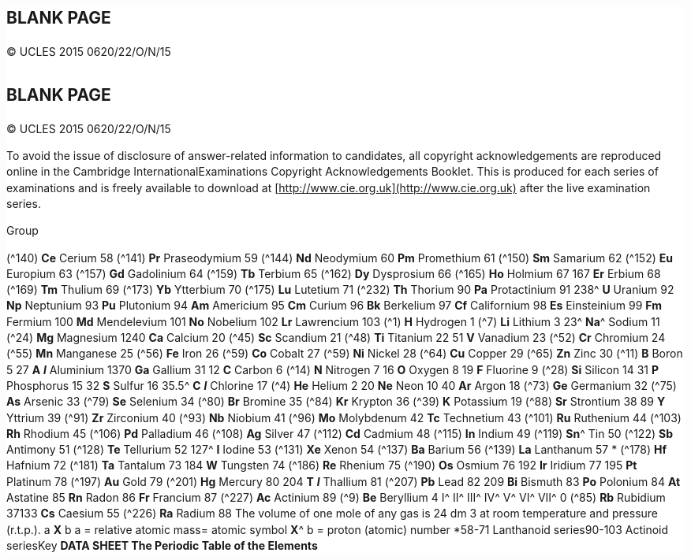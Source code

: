 ## BLANK PAGE 


© UCLES 2015 0620/22/O/N/15 

## BLANK PAGE 


© UCLES 2015 0620/22/O/N/15 

To avoid the issue of disclosure of answer-related information to candidates, all copyright acknowledgements are reproduced online in the Cambridge InternationalExaminations Copyright Acknowledgements Booklet. This is produced for each series of examinations and is freely available to download at [http://www.cie.org.uk](http://www.cie.org.uk) after the live examination series. 

 Group 

(^140) **Ce** Cerium 58 (^141) **Pr** Praseodymium 59 (^144) **Nd** Neodymium 60 **Pm** Promethium 61 (^150) **Sm** Samarium 62 (^152) **Eu** Europium 63 (^157) **Gd** Gadolinium 64 (^159) **Tb** Terbium 65 (^162) **Dy** Dysprosium 66 (^165) **Ho** Holmium 67 167 **Er** Erbium 68 (^169) **Tm** Thulium 69 (^173) **Yb** Ytterbium 70 (^175) **Lu** Lutetium 71 (^232) **Th** Thorium 90 **Pa** Protactinium 91 238^ **U** Uranium 92 **Np** Neptunium 93 **Pu** Plutonium 94 **Am** Americium 95 **Cm** Curium 96 **Bk** Berkelium 97 **Cf** Californium 98 **Es** Einsteinium 99 **Fm** Fermium 100 **Md** Mendelevium 101 **No** Nobelium 102 **Lr** Lawrencium 103 (^1) **H** Hydrogen 1 (^7) **Li** Lithium 3 23^ **Na**^ Sodium 11 (^24) **Mg** Magnesium 1240 **Ca** Calcium 20 (^45) **Sc** Scandium 21 (^48) **Ti** Titanium 22 51 **V** Vanadium 23 (^52) **Cr** Chromium 24 (^55) **Mn** Manganese 25 (^56) **Fe** Iron 26 (^59) **Co** Cobalt 27 (^59) **Ni** Nickel 28 (^64) **Cu** Copper 29 (^65) **Zn** Zinc 30 (^11) **B** Boron 5 27 **A** **_l_** Aluminium 1370 **Ga** Gallium 31 12 **C** Carbon 6 (^14) **N** Nitrogen 7 16 **O** Oxygen 8 19 **F** Fluorine 9 (^28) **Si** Silicon 14 31 **P** Phosphorus 15 32 **S** Sulfur 16 35.5^ **C** **_l_** Chlorine 17 (^4) **He** Helium 2 20 **Ne** Neon 10 40 **Ar** Argon 18 (^73) **Ge** Germanium 32 (^75) **As** Arsenic 33 (^79) **Se** Selenium 34 (^80) **Br** Bromine 35 (^84) **Kr** Krypton 36 (^39) **K** Potassium 19 (^88) **Sr** Strontium 38 89 **Y** Yttrium 39 (^91) **Zr** Zirconium 40 (^93) **Nb** Niobium 41 (^96) **Mo** Molybdenum 42 **Tc** Technetium 43 (^101) **Ru** Ruthenium 44 (^103) **Rh** Rhodium 45 (^106) **Pd** Palladium 46 (^108) **Ag** Silver 47 (^112) **Cd** Cadmium 48 (^115) **In** Indium 49 (^119) **Sn**^ Tin 50 (^122) **Sb** Antimony 51 (^128) **Te** Tellurium 52 127^ **I** Iodine 53 (^131) **Xe** Xenon 54 (^137) **Ba** Barium 56 (^139) **La** Lanthanum 57 * (^178) **Hf** Hafnium 72 (^181) **Ta** Tantalum 73 184 **W** Tungsten 74 (^186) **Re** Rhenium 75 (^190) **Os** Osmium 76 192 **Ir** Iridium 77 195 **Pt** Platinum 78 (^197) **Au** Gold 79 (^201) **Hg** Mercury 80 204 **T** **_l_** Thallium 81 (^207) **Pb** Lead 82 209 **Bi** Bismuth 83 **Po** Polonium 84 **At** Astatine 85 **Rn** Radon 86 **Fr** Francium 87 (^227) **Ac** Actinium 89 (^9) **Be** Beryllium 4 I^ II^ III^ IV^ V^ VI^ VII^ 0 (^85) **Rb** Rubidium 37133 **Cs** Caesium 55 (^226) **Ra** Radium 88 The volume of one mole of any gas is 24 dm 3 at room temperature and pressure (r.t.p.). a **X** b a = relative atomic mass= atomic symbol **X**^ b = proton (atomic) number *58-71 Lanthanoid series90-103 Actinoid seriesKey **DATA SHEET The Periodic Table of the Elements** 



